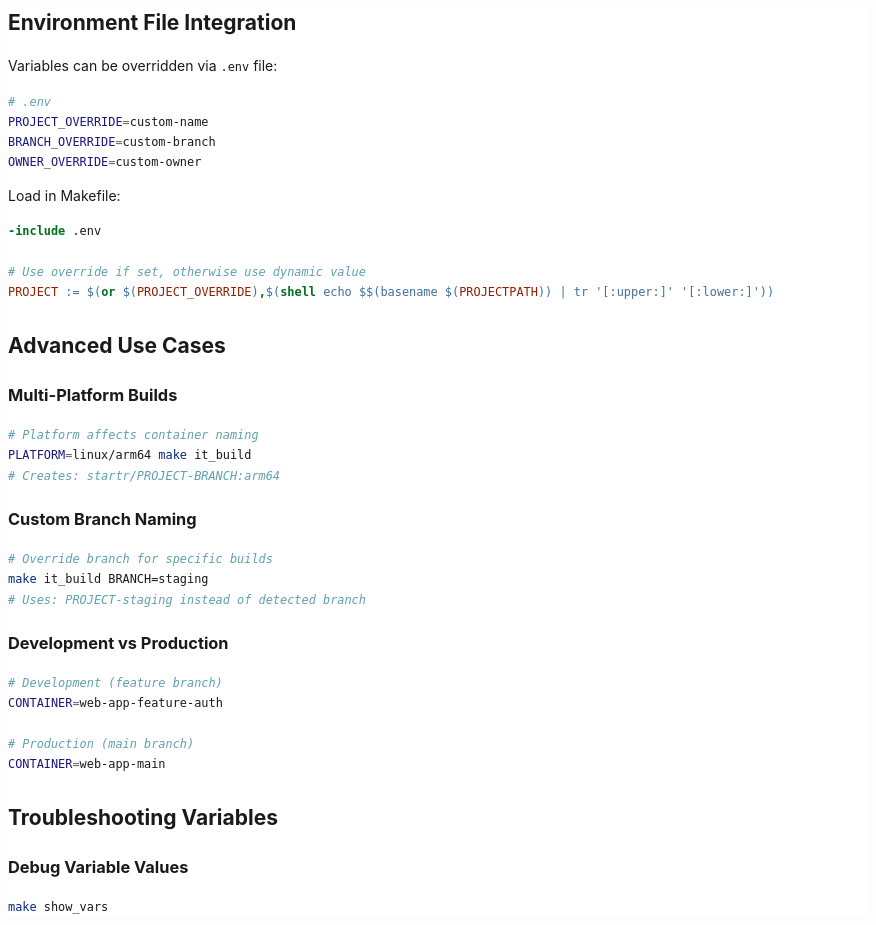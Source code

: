 ## Environment File Integration

Variables can be overridden via `.env` file:

```bash
# .env
PROJECT_OVERRIDE=custom-name
BRANCH_OVERRIDE=custom-branch
OWNER_OVERRIDE=custom-owner
```

Load in Makefile:
```makefile
-include .env

# Use override if set, otherwise use dynamic value
PROJECT := $(or $(PROJECT_OVERRIDE),$(shell echo $$(basename $(PROJECTPATH)) | tr '[:upper:]' '[:lower:]'))
```

## Advanced Use Cases

### Multi-Platform Builds
```bash
# Platform affects container naming
PLATFORM=linux/arm64 make it_build
# Creates: startr/PROJECT-BRANCH:arm64
```

### Custom Branch Naming
```bash
# Override branch for specific builds
make it_build BRANCH=staging
# Uses: PROJECT-staging instead of detected branch
```

### Development vs Production
```bash
# Development (feature branch)
CONTAINER=web-app-feature-auth

# Production (main branch)  
CONTAINER=web-app-main
```

## Troubleshooting Variables

### Debug Variable Values
```bash
make show_vars
```
